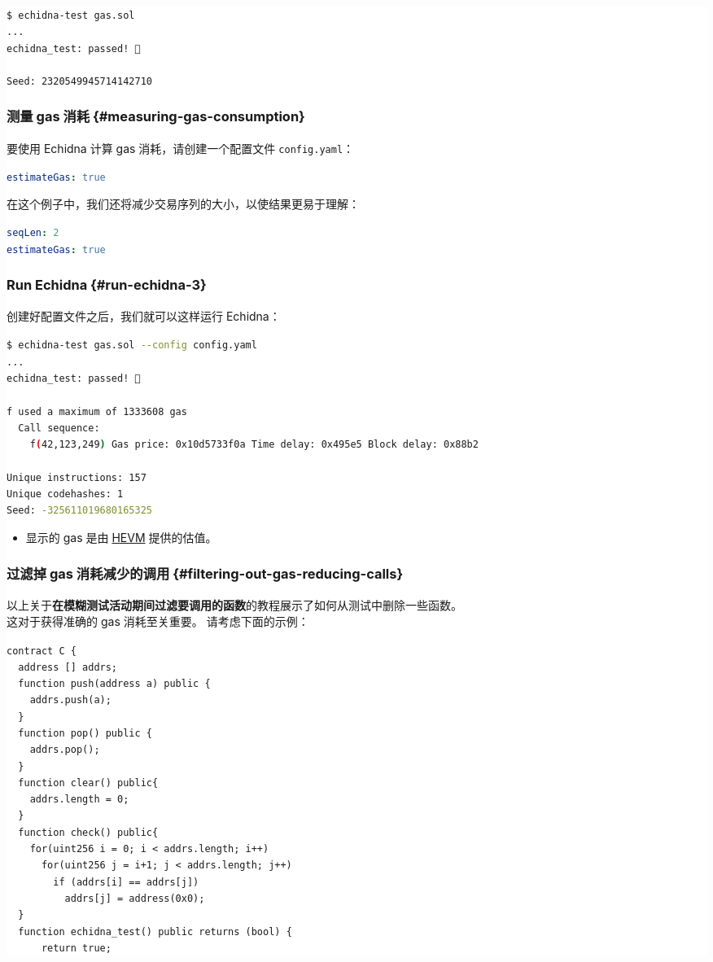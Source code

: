```
$ echidna-test gas.sol
...
echidna_test: passed! 🎉

Seed: 2320549945714142710
```

### 测量 gas 消耗 {#measuring-gas-consumption}

要使用 Echidna 计算 gas 消耗，请创建一个配置文件 `config.yaml`：

```yaml
estimateGas: true
```

在这个例子中，我们还将减少交易序列的大小，以使结果更易于理解：

```yaml
seqLen: 2
estimateGas: true
```

### Run Echidna {#run-echidna-3}

创建好配置文件之后，我们就可以这样运行 Echidna：

```bash
$ echidna-test gas.sol --config config.yaml
...
echidna_test: passed! 🎉

f used a maximum of 1333608 gas
  Call sequence:
    f(42,123,249) Gas price: 0x10d5733f0a Time delay: 0x495e5 Block delay: 0x88b2

Unique instructions: 157
Unique codehashes: 1
Seed: -325611019680165325

```

- 显示的 gas 是由 [HEVM](https://github.com/dapphub/dapptools/tree/master/src/hevm#hevm-) 提供的估值。

### 过滤掉 gas 消耗减少的调用 {#filtering-out-gas-reducing-calls}

以上关于**在模糊测试活动期间过滤要调用的函数**的教程展示了如何从测试中删除一些函数。  
这对于获得准确的 gas 消耗至关重要。 请考虑下面的示例：

```solidity
contract C {
  address [] addrs;
  function push(address a) public {
    addrs.push(a);
  }
  function pop() public {
    addrs.pop();
  }
  function clear() public{
    addrs.length = 0;
  }
  function check() public{
    for(uint256 i = 0; i < addrs.length; i++)
      for(uint256 j = i+1; j < addrs.length; j++)
        if (addrs[i] == addrs[j])
          addrs[j] = address(0x0);
  }
  function echidna_test() public returns (bool) {
      return true;
```